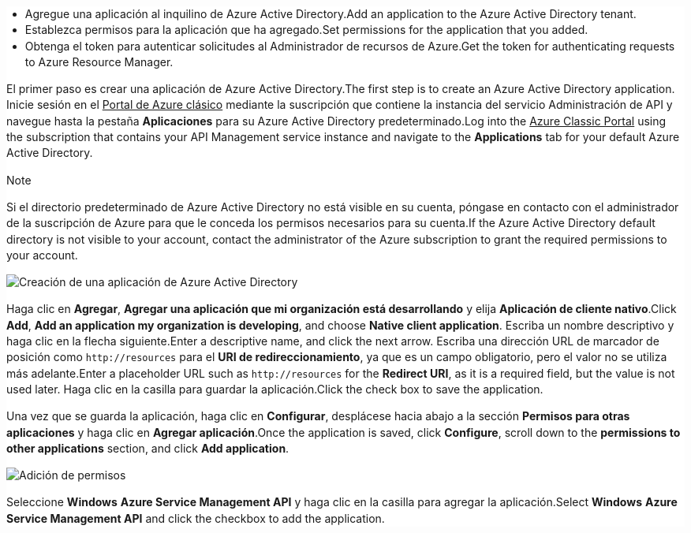 * <span data-ttu-id="9b1b0-118">Agregue una aplicación al inquilino de Azure Active Directory.</span><span class="sxs-lookup"><span data-stu-id="9b1b0-118">Add an application to the Azure Active Directory tenant.</span></span>
* <span data-ttu-id="9b1b0-119">Establezca permisos para la aplicación que ha agregado.</span><span class="sxs-lookup"><span data-stu-id="9b1b0-119">Set permissions for the application that you added.</span></span>
* <span data-ttu-id="9b1b0-120">Obtenga el token para autenticar solicitudes al Administrador de recursos de Azure.</span><span class="sxs-lookup"><span data-stu-id="9b1b0-120">Get the token for authenticating requests to Azure Resource Manager.</span></span>

<span data-ttu-id="9b1b0-121">El primer paso es crear una aplicación de Azure Active Directory.</span><span class="sxs-lookup"><span data-stu-id="9b1b0-121">The first step is to create an Azure Active Directory application.</span></span> <span data-ttu-id="9b1b0-122">Inicie sesión en el [Portal de Azure clásico](http://manage.windowsazure.com/) mediante la suscripción que contiene la instancia del servicio Administración de API y navegue hasta la pestaña **Aplicaciones** para su Azure Active Directory predeterminado.</span><span class="sxs-lookup"><span data-stu-id="9b1b0-122">Log into the [Azure Classic Portal](http://manage.windowsazure.com/) using the subscription that contains your API Management service instance and navigate to the **Applications** tab for your default Azure Active Directory.</span></span>

> [!NOTE]
> <span data-ttu-id="9b1b0-123">Si el directorio predeterminado de Azure Active Directory no está visible en su cuenta, póngase en contacto con el administrador de la suscripción de Azure para que le conceda los permisos necesarios para su cuenta.</span><span class="sxs-lookup"><span data-stu-id="9b1b0-123">If the Azure Active Directory default directory is not visible to your account, contact the administrator of the Azure subscription to grant the required permissions to your account.</span></span>

![Creación de una aplicación de Azure Active Directory][api-management-add-aad-application]

<span data-ttu-id="9b1b0-125">Haga clic en **Agregar**, **Agregar una aplicación que mi organización está desarrollando** y elija **Aplicación de cliente nativo**.</span><span class="sxs-lookup"><span data-stu-id="9b1b0-125">Click **Add**, **Add an application my organization is developing**, and choose **Native client application**.</span></span> <span data-ttu-id="9b1b0-126">Escriba un nombre descriptivo y haga clic en la flecha siguiente.</span><span class="sxs-lookup"><span data-stu-id="9b1b0-126">Enter a descriptive name, and click the next arrow.</span></span> <span data-ttu-id="9b1b0-127">Escriba una dirección URL de marcador de posición como `http://resources` para el **URI de redireccionamiento**, ya que es un campo obligatorio, pero el valor no se utiliza más adelante.</span><span class="sxs-lookup"><span data-stu-id="9b1b0-127">Enter a placeholder URL such as `http://resources` for the **Redirect URI**, as it is a required field, but the value is not used later.</span></span> <span data-ttu-id="9b1b0-128">Haga clic en la casilla para guardar la aplicación.</span><span class="sxs-lookup"><span data-stu-id="9b1b0-128">Click the check box to save the application.</span></span>

<span data-ttu-id="9b1b0-129">Una vez que se guarda la aplicación, haga clic en **Configurar**, desplácese hacia abajo a la sección **Permisos para otras aplicaciones** y haga clic en **Agregar aplicación**.</span><span class="sxs-lookup"><span data-stu-id="9b1b0-129">Once the application is saved, click **Configure**, scroll down to the **permissions to other applications** section, and click **Add application**.</span></span>

![Adición de permisos][api-management-aad-permissions-add]

<span data-ttu-id="9b1b0-131">Seleccione **Windows** **Azure Service Management API** y haga clic en la casilla para agregar la aplicación.</span><span class="sxs-lookup"><span data-stu-id="9b1b0-131">Select **Windows** **Azure Service Management API** and click the checkbox to add the application.</span></span>


[Backup an API Management service]: #step1
[Restore an API Management service]: #step2
[Azure API Management REST API]: http://msdn.microsoft.com/library/azure/dn781421.aspx
[api-management-add-aad-application]: ./media/api-management-howto-disaster-recovery-backup-restore/api-management-add-aad-application.png
[api-management-aad-permissions]: ./media/api-management-howto-disaster-recovery-backup-restore/api-management-aad-permissions.png
[api-management-aad-permissions-add]: ./media/api-management-howto-disaster-recovery-backup-restore/api-management-aad-permissions-add.png
[api-management-aad-delegated-permissions]: ./media/api-management-howto-disaster-recovery-backup-restore/api-management-aad-delegated-permissions.png
[api-management-aad-default-directory]: ./media/api-management-howto-disaster-recovery-backup-restore/api-management-aad-default-directory.png
[api-management-aad-resources]: ./media/api-management-howto-disaster-recovery-backup-restore/api-management-aad-resources.png
[api-management-arm-token]: ./media/api-management-howto-disaster-recovery-backup-restore/api-management-arm-token.png
[api-management-endpoint]: ./media/api-management-howto-disaster-recovery-backup-restore/api-management-endpoint.png